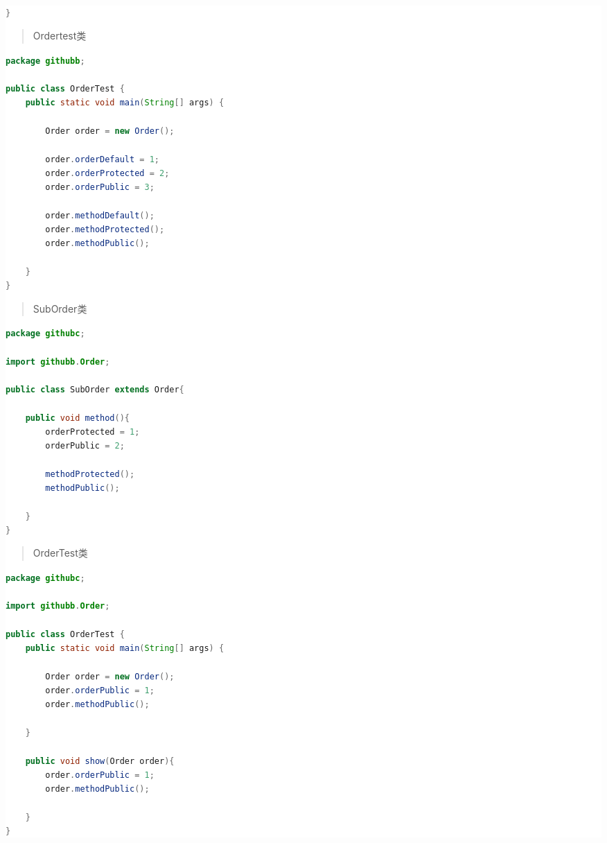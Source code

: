 ```java
}
```

> Ordertest类

```java
package githubb;

public class OrderTest {
	public static void main(String[] args) {

		Order order = new Order();

		order.orderDefault = 1;
		order.orderProtected = 2;
		order.orderPublic = 3;

		order.methodDefault();
		order.methodProtected();
		order.methodPublic();

	}
}
```

> SubOrder类

```java
package githubc;

import githubb.Order;

public class SubOrder extends Order{

	public void method(){
		orderProtected = 1;
		orderPublic = 2;

		methodProtected();
		methodPublic();

	}
}
```

> OrderTest类

```java
package githubc;

import githubb.Order;

public class OrderTest {
	public static void main(String[] args) {

		Order order = new Order();
		order.orderPublic = 1;
		order.methodPublic();

	}

	public void show(Order order){
		order.orderPublic = 1;
		order.methodPublic();

	}
}
```